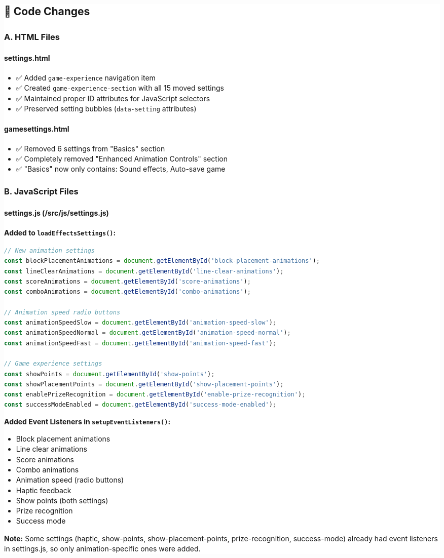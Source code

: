 ## 📝 Code Changes

### **A. HTML Files**

#### **settings.html**
- ✅ Added `game-experience` navigation item
- ✅ Created `game-experience-section` with all 15 moved settings
- ✅ Maintained proper ID attributes for JavaScript selectors
- ✅ Preserved setting bubbles (`data-setting` attributes)

#### **gamesettings.html**
- ✅ Removed 6 settings from "Basics" section
- ✅ Completely removed "Enhanced Animation Controls" section
- ✅ "Basics" now only contains: Sound effects, Auto-save game

### **B. JavaScript Files**

#### **settings.js** (/src/js/settings.js)

**Added to `loadEffectsSettings()`:**
```javascript
// New animation settings
const blockPlacementAnimations = document.getElementById('block-placement-animations');
const lineClearAnimations = document.getElementById('line-clear-animations');
const scoreAnimations = document.getElementById('score-animations');
const comboAnimations = document.getElementById('combo-animations');

// Animation speed radio buttons
const animationSpeedSlow = document.getElementById('animation-speed-slow');
const animationSpeedNormal = document.getElementById('animation-speed-normal');
const animationSpeedFast = document.getElementById('animation-speed-fast');

// Game experience settings
const showPoints = document.getElementById('show-points');
const showPlacementPoints = document.getElementById('show-placement-points');
const enablePrizeRecognition = document.getElementById('enable-prize-recognition');
const successModeEnabled = document.getElementById('success-mode-enabled');
```

**Added Event Listeners in `setupEventListeners()`:**
- Block placement animations
- Line clear animations
- Score animations
- Combo animations
- Animation speed (radio buttons)
- Haptic feedback
- Show points (both settings)
- Prize recognition
- Success mode

**Note:** Some settings (haptic, show-points, show-placement-points, prize-recognition, success-mode) already had event listeners in settings.js, so only animation-specific ones were added.
